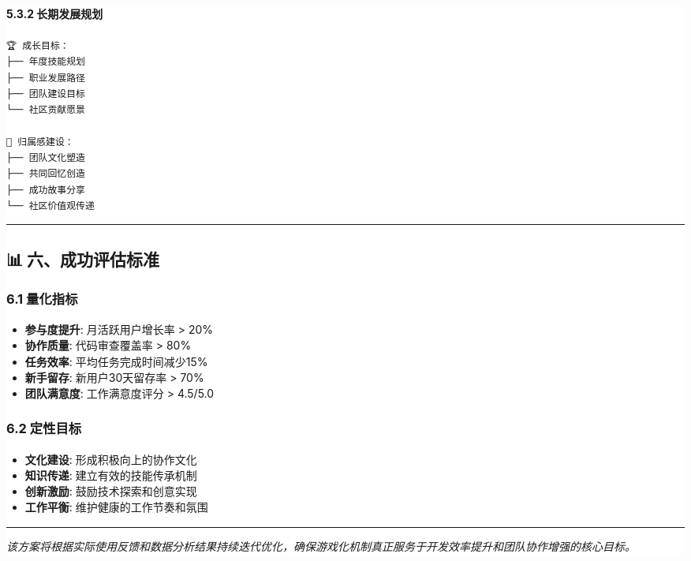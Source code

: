 #### 5.3.2 长期发展规划
```
🏆 成长目标：
├── 年度技能规划
├── 职业发展路径
├── 团队建设目标
└── 社区贡献愿景

🌟 归属感建设：
├── 团队文化塑造
├── 共同回忆创造
├── 成功故事分享
└── 社区价值观传递
```

---

## 📊 六、成功评估标准

### 6.1 量化指标
- **参与度提升**: 月活跃用户增长率 > 20%
- **协作质量**: 代码审查覆盖率 > 80%
- **任务效率**: 平均任务完成时间减少15%
- **新手留存**: 新用户30天留存率 > 70%
- **团队满意度**: 工作满意度评分 > 4.5/5.0

### 6.2 定性目标
- **文化建设**: 形成积极向上的协作文化
- **知识传递**: 建立有效的技能传承机制  
- **创新激励**: 鼓励技术探索和创意实现
- **工作平衡**: 维护健康的工作节奏和氛围

---

*该方案将根据实际使用反馈和数据分析结果持续迭代优化，确保游戏化机制真正服务于开发效率提升和团队协作增强的核心目标。* 